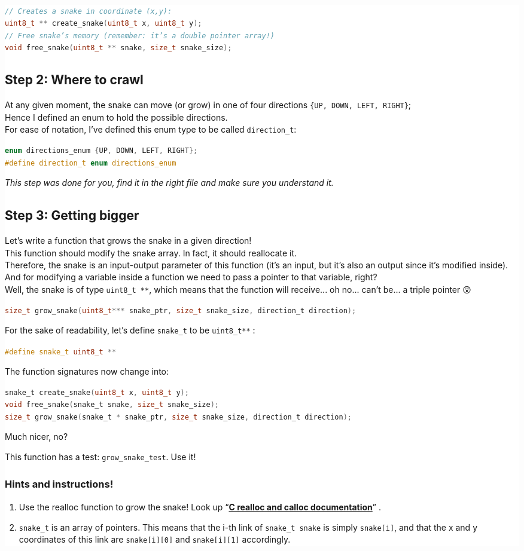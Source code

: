 ```c
// Creates a snake in coordinate (x,y): 
uint8_t ** create_snake(uint8_t x, uint8_t y);  
// Free snake’s memory (remember: it’s a double pointer array!)  
void free_snake(uint8_t ** snake, size_t snake_size);
```

## **Step 2: Where to crawl**

At any given moment, the snake can move (or grow) in one of four directions `{UP, DOWN, LEFT, RIGHT}`;  
Hence I defined an enum to hold the possible directions.  
For ease of notation, I’ve defined this enum type to be called `direction_t`:

```c
enum directions_enum {UP, DOWN, LEFT, RIGHT};  
#define direction_t enum directions_enum
```
_This step was done for you, find it in the right file and make sure you understand it._

 
## **Step 3: Getting bigger**

Let’s write a function that grows the snake in a given direction!  
This function should modify the snake array. In fact, it should reallocate it.  
Therefore, the snake is an input-output parameter of this function (it’s an input, but it’s also an output since it’s modified inside).  
And for modifying a variable inside a function we need to pass a pointer to that variable, right?  
Well, the snake is of type `uint8_t **`, which means that the function will receive... oh no... can’t be... a triple pointer 😲
```c
size_t grow_snake(uint8_t*** snake_ptr, size_t snake_size, direction_t direction);
```
For the sake of readability, let’s define `snake_t` to be `uint8_t**` :
```c
#define snake_t uint8_t **
```
The function signatures now change into:
```c
snake_t create_snake(uint8_t x, uint8_t y);  
void free_snake(snake_t snake, size_t snake_size);  
size_t grow_snake(snake_t * snake_ptr, size_t snake_size, direction_t direction);
```
Much nicer, no?

This function has a test: `grow_snake_test`. Use it!

### **Hints and instructions!**

1.  Use the realloc function to grow the snake! Look up “**[C realloc and calloc documentation](realloc%20and%20calloc%20documentation.pdf "C realloc and calloc documentation")**” .

2.  `snake_t` is an array of pointers. This means that the i-th link of `snake_t snake` is simply `snake[i]`, and that the x and y coordinates of this link are `snake[i][0]` and `snake[i][1]` accordingly.
